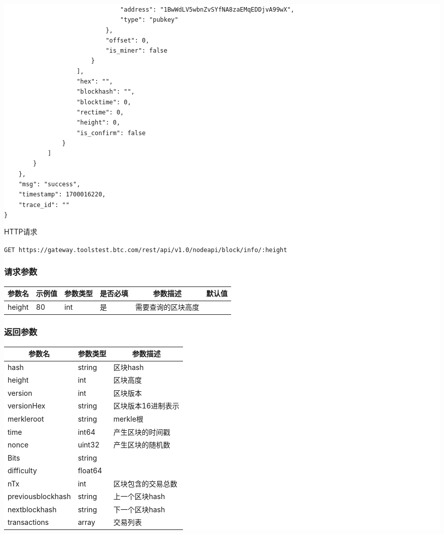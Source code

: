 ```
								"address": "1BwWdLV5wbnZvSYfNA8zaEMqEDDjvA99wX",
								"type": "pubkey"
							},
							"offset": 0,
							"is_miner": false
						}
					],
					"hex": "",
					"blockhash": "",
					"blocktime": 0,
					"rectime": 0,
					"height": 0,
					"is_confirm": false
				}
			]
		}
	},
	"msg": "success",
	"timestamp": 1700016220,
	"trace_id": ""
}
```

HTTP请求

`GET https://gateway.toolstest.btc.com/rest/api/v1.0/nodeapi/block/info/:height`

### 请求参数

| 参数名 | 示例值 | 参数类型 | 是否必填 | 参数描述 | 默认值 |
| --- | --- | ---- | ---- | ---- | ---- |
| height | 80 | int | 是 | 需要查询的区块高度 |  |


### 返回参数

| 参数名 | 参数类型 | 参数描述 |
| --- | --- | ---- | 
| hash | string | 区块hash |
| height | int | 区块高度 | 
| version | int | 区块版本|
| versionHex | string | 区块版本16进制表示 |
| merkleroot | string | merkle根 |
| time | int64 | 产生区块的时间戳 |
| nonce | uint32 | 产生区块的随机数 |
| Bits | string |  |
| difficulty | float64 | |
| nTx | int | 区块包含的交易总数 | 
| previousblockhash | string | 上一个区块hash | 
| nextblockhash | string | 下一个区块hash | 
| transactions | array | 交易列表 | 
